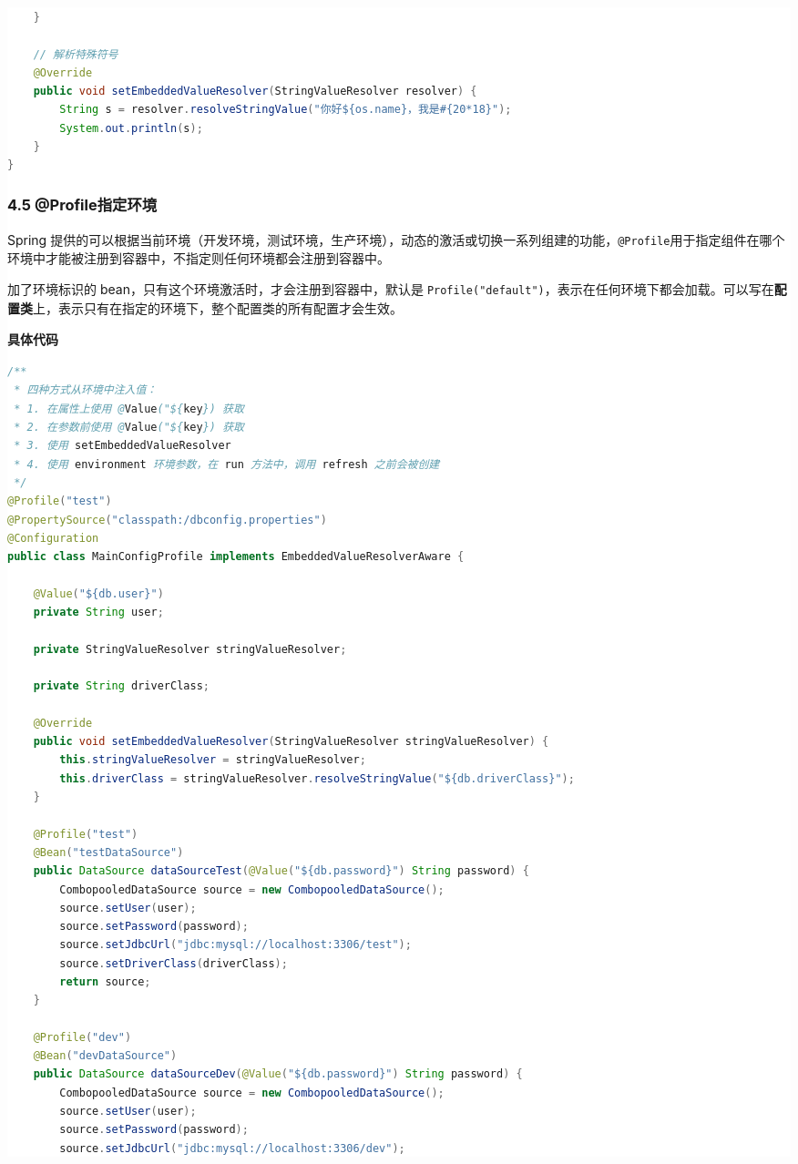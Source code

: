 ```java
    }

	// 解析特殊符号
    @Override
    public void setEmbeddedValueResolver(StringValueResolver resolver) {
        String s = resolver.resolveStringValue("你好${os.name}，我是#{20*18}");
        System.out.println(s);
    }
}
```

### 4.5 @Profile指定环境

Spring 提供的可以根据当前环境（开发环境，测试环境，生产环境），动态的激活或切换一系列组建的功能，`@Profile`用于指定组件在哪个环境中才能被注册到容器中，不指定则任何环境都会注册到容器中。

加了环境标识的 bean，只有这个环境激活时，才会注册到容器中，默认是 `Profile("default")`，表示在任何环境下都会加载。可以写在**配置类**上，表示只有在指定的环境下，整个配置类的所有配置才会生效。

**具体代码**

```java
/**
 * 四种方式从环境中注入值：
 * 1. 在属性上使用 @Value("${key}) 获取
 * 2. 在参数前使用 @Value("${key}) 获取
 * 3. 使用 setEmbeddedValueResolver
 * 4. 使用 environment 环境参数，在 run 方法中，调用 refresh 之前会被创建
 */
@Profile("test")
@PropertySource("classpath:/dbconfig.properties")
@Configuration
public class MainConfigProfile implements EmbeddedValueResolverAware {

    @Value("${db.user}")
    private String user;

    private StringValueResolver stringValueResolver;

    private String driverClass;

    @Override
    public void setEmbeddedValueResolver(StringValueResolver stringValueResolver) {
        this.stringValueResolver = stringValueResolver;
        this.driverClass = stringValueResolver.resolveStringValue("${db.driverClass}");
    }

    @Profile("test")
    @Bean("testDataSource")
    public DataSource dataSourceTest(@Value("${db.password}") String password) {
        CombopooledDataSource source = new CombopooledDataSource();
        source.setUser(user);
        source.setPassword(password);
        source.setJdbcUrl("jdbc:mysql://localhost:3306/test");
        source.setDriverClass(driverClass);
        return source;
    }

    @Profile("dev")
    @Bean("devDataSource")
    public DataSource dataSourceDev(@Value("${db.password}") String password) {
        CombopooledDataSource source = new CombopooledDataSource();
        source.setUser(user);
        source.setPassword(password);
        source.setJdbcUrl("jdbc:mysql://localhost:3306/dev");
```